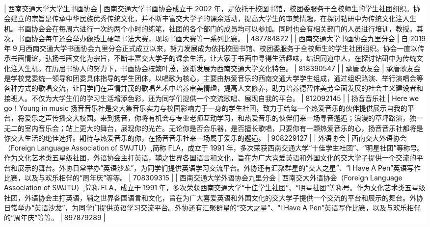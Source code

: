 | 西南交通大学大学生书画协会   | 西南交通大学书画协会成立于 2002 年，是依托于校图书馆，校团委服务于全校师生的学生社团组织。协会建立的宗旨是传承中华民族优秀传统文化，并不断丰富交大学子的课余活动，提高大学生的审美情趣，在探讨钻研中为传统文化注入生机。书画协会会在每周六进行一次约两个小时的练笔，社团的各个部门的成员均可以参加。同时也会有相关部门的人员进行培训，教授。其次，书画协会每年还会举办像线上硬笔书法大赛，现场书画大赛等一系列比赛。                                                                                                                                                                                                                                                                                                                                                                                                                                                                                                                                                                                                                                                                   | 487784822 |
| 西南交通大学书画协会九里分会 | 自 2019 年 9 月西南交通大学书画协会九里分会正式成立以来，努力发展成为依托校图书馆、校团委服务于全校师生的学生社团组织。协会一直以传承书画情谊，弘扬书画文化为宗旨，不断丰富交大学子的课余生活，让大家于书画中寻得生活趣味，结识同道中人，在探讨钻研中为传统文化注入生机。在历届书协人的努力下，书画协会枝繁叶茂，逐渐发展为西南交通大学文化特色。                                                                                                                                                                                                                                                                                                                                                                                                                                                                                                                                                                                                                                                                                                                                      | 818390547 |
| 承唐歌友会                   | 承唐歌友会是学校党委统一领导和团委具体指导的学生团体，以唱歌为核心，主要由热爱音乐的西南交通大学学生组成，通过组织路演、举行演唱会等各种方式的歌唱交流，让同学们在声情并茂的歌唱艺术中培养审美情趣，提高人文修养，助力培养德智体美劳全面发展的社会主义建设者和接班人。不仅为大学生们的学习生活增添色彩，还为同学们提供一个交流歌唱、展现自我的平台。                                                                                                                                                                                                                                                                                                                                                                                                                                                                                                                                                                                                                                                                                                                                   | 812092145 |
| 扬音音乐社                   | Here we go！Young in music 扬音音乐社是交大集音乐实力与校园影响力于一身的学生社团，致力于给每一个热爱音乐的伙伴提供展示自我的平台，将爱乐之声传播交大校园。来到扬音，你将有机会与专业老师互动学习，和热爱音乐的伙伴们来一场寻音邂逅；浪漫的草坪路演，独一无二的室内音乐会；站上更大的舞台，展现你的光芒。无论你是否会乐器，是否擅长歌唱，只要你有一颗热爱音乐的心，扬音音乐社都将是你交大生活的绝佳选择。期待与热爱音乐的你，在扬音音乐社来一场属于爱乐的邂逅。                                                                                                                                                                                                                                                                                                                                                                                                                                                                                                                                                                                                                        | 908229127 |
| 外语协会                     | 西南交大外语协会（Foreign Language Association of SWJTU）,简称 FLA，成立于 1991 年，多次荣获西南交通大学“十佳学生社团”、“明星社团”等称号。作为文化艺术类五星级社团，外语协会主打英语，辅之世界各国语言和文化，旨在为广大喜爱英语和外国文化的交大学子提供一个交流的平台和展示的舞台。外协日常举办“英语沙龙”，为同学们提供英语学习交流平台。外协还有汇聚群星的“交大之星”、“I Have A Pen”英语写作比赛，以及与欢乐相伴的“周年庆”等等。                                                                                                                                                                                                                                                                                                                                                                                                                                                                                                                                                                                                                                                     | 708309315 |
| 西南交通大学外语协会九里分会 | 西南交大外语协会（Foreign Language Association of SWJTU）,简称 FLA，成立于 1991 年，多次荣获西南交通大学“十佳学生社团”、“明星社团”等称号。作为文化艺术类五星级社团，外语协会主打英语，辅之世界各国语言和文化，旨在为广大喜爱英语和外国文化的交大学子提供一个交流的平台和展示的舞台。外协日常举办“英语沙龙”，为同学们提供英语学习交流平台。外协还有汇聚群星的“交大之星”、“I Have A Pen”英语写作比赛，以及与欢乐相伴的“周年庆”等等。                                                                                                                                                                                                                                                                                                                                                                                                                                                                                                                                                                                                                                                     | 897879289 |